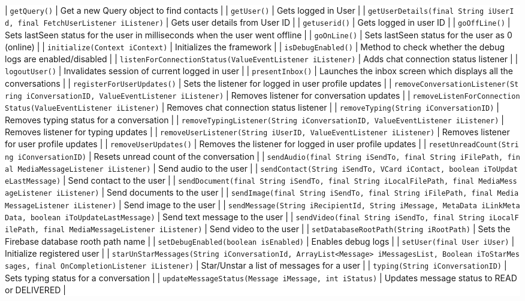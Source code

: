 | `getQuery()` | Get a new Query object to find contacts |
| `getUser()` | Gets logged in User |
| `getUserDetails(final String iUserId, final FetchUserListener iListener)` | Gets user details from User ID |
| `getuserid()` | Gets logged in user ID |
| `goOffLine()` | Sets lastSeen status for the user in milliseconds when the user went offline |
| `goOnLine()` | Sets lastSeen status for the user as 0 (online) |
| `initialize(Context iContext)` | Initializes the framework |
| `isDebugEnabled()` | Method to check whether the debug logs are enabled/disabled |
| `listenForConnectionStatus(ValueEventListener iListener)` | Adds chat connection status listener |
| `logoutUser()` | Invalidates session of current logged in user |
| `presentInbox()` | Launches the inbox screen which displays all the conversations |
| `registerForUserUpdates()` | Sets the listener for logged in user profile updates |
| `removeConversationListener(String iConversationID, ValueEventListener iListener)` | Removes listener for conversation updates |
| `removeListenForConnectionStatus(ValueEventListener iListener)` | Removes chat connection status listener |
| `removeTyping(String iConversationID)` | Removes typing status for a conversation |
| `removeTypingListener(String iConversationID, ValueEventListener iListener)` | Removes listener for typing updates |
| `removeUserListener(String iUserID, ValueEventListener iListener)` | Removes listener for user profile updates |
| `removeUserUpdates()` | Removes the listener for  logged in user profile updates |
| `resetUnreadCount(String iConversationID)` | Resets unread count of the conversation |
| `sendAudio(final String iSendTo, final String iFilePath, final MediaMessageListener iListener)` | Send audio to the user |
| `sendContact(String iSendTo, VCard iContact, boolean iToUpdateLastMessage)` | Send contact to the user |
| `sendDocument(final String iSendTo, final String iLocalFilePath, final MediaMessageListener iListener)` | Send documents to the user |
| `sendImage(final String iSendTo, final String iFilePath, final MediaMessageListener iListener)` | Send image to the user |
| `sendMessage(String iRecipientId, String iMessage, MetaData iLinkMetaData, boolean iToUpdateLastMessage)` | Send text message to the user |
| `sendVideo(final String iSendTo, final String iLocalFilePath, final MediaMessageListener iListener)` | Send video to the user |
| `setDatabaseRootPath(String iRootPath)` | Sets the Firebase database rooth path name |
| `setDebugEnabled(boolean isEnabled)` | Enables debug logs |
| `setUser(final User iUser)` | Initialize registered user |
| `starUnStarMessages(String iConversationId, ArrayList<Message> iMessagesList, Boolean iToStarMessages, final OnCompletionListener iListener)` | Star/Unstar a list of messages for a user |
| `typing(String iConversationID)` | Sets typing status for a conversation |
| `updateMessageStatus(Message iMessage, int iStatus)` | Updates message status to READ or DELIVERED |
